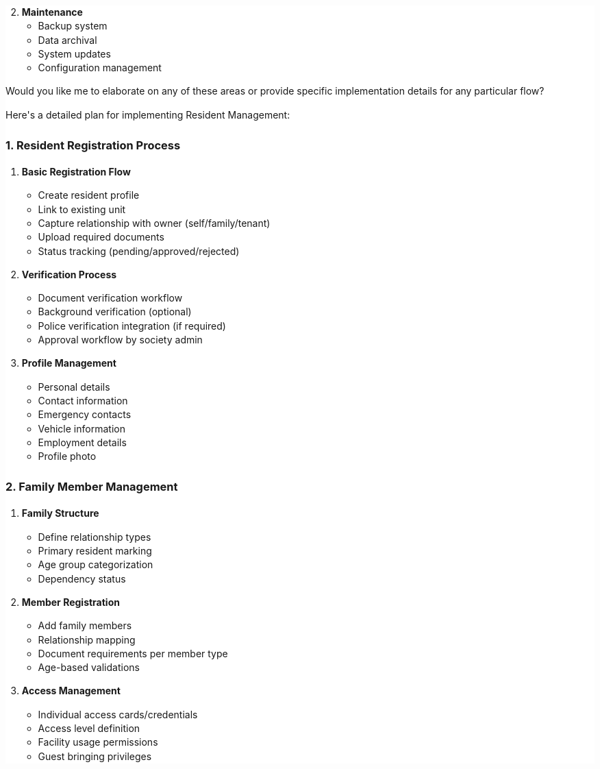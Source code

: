 2. **Maintenance**
   - Backup system
   - Data archival
   - System updates
   - Configuration management

Would you like me to elaborate on any of these areas or provide specific implementation details for any particular flow?


Here's a detailed plan for implementing Resident Management:

### 1. Resident Registration Process

1. **Basic Registration Flow**
   - Create resident profile
   - Link to existing unit
   - Capture relationship with owner (self/family/tenant)
   - Upload required documents
   - Status tracking (pending/approved/rejected)

2. **Verification Process**
   - Document verification workflow
   - Background verification (optional)
   - Police verification integration (if required)
   - Approval workflow by society admin

3. **Profile Management**
   - Personal details
   - Contact information
   - Emergency contacts
   - Vehicle information
   - Employment details
   - Profile photo

### 2. Family Member Management

1. **Family Structure**
   - Define relationship types
   - Primary resident marking
   - Age group categorization
   - Dependency status

2. **Member Registration**
   - Add family members
   - Relationship mapping
   - Document requirements per member type
   - Age-based validations

3. **Access Management**
   - Individual access cards/credentials
   - Access level definition
   - Facility usage permissions
   - Guest bringing privileges
